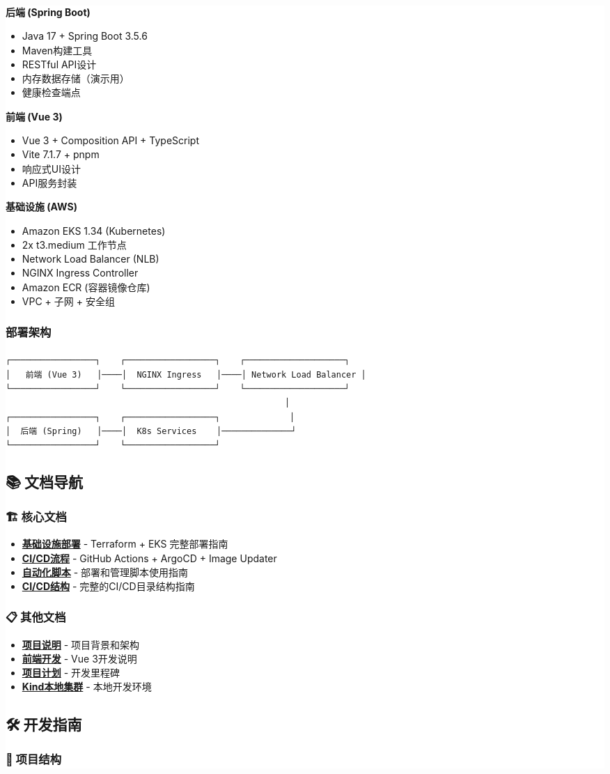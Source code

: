 **后端 (Spring Boot)**
- Java 17 + Spring Boot 3.5.6
- Maven构建工具
- RESTful API设计
- 内存数据存储（演示用）
- 健康检查端点

**前端 (Vue 3)**
- Vue 3 + Composition API + TypeScript
- Vite 7.1.7 + pnpm
- 响应式UI设计
- API服务封装

**基础设施 (AWS)**
- Amazon EKS 1.34 (Kubernetes)
- 2x t3.medium 工作节点
- Network Load Balancer (NLB)
- NGINX Ingress Controller
- Amazon ECR (容器镜像仓库)
- VPC + 子网 + 安全组

### 部署架构

```
┌─────────────────┐    ┌──────────────────┐    ┌────────────────────┐
│   前端 (Vue 3)   │────│  NGINX Ingress   │────│ Network Load Balancer │
└─────────────────┘    └──────────────────┘    └────────────────────┘
                                                        │
┌─────────────────┐    ┌──────────────────┐              │
│  后端 (Spring)   │────│  K8s Services    │──────────────┘
└─────────────────┘    └──────────────────┘
```

## 📚 文档导航

### 🏗️ 核心文档
- [**基础设施部署**](docs/INFRASTRUCTURE.md) - Terraform + EKS 完整部署指南
- [**CI/CD流程**](docs/CICD.md) - GitHub Actions + ArgoCD + Image Updater
- [**自动化脚本**](docs/SCRIPTS.md) - 部署和管理脚本使用指南
- [**CI/CD结构**](cicd/README.md) - 完整的CI/CD目录结构指南

### 📋 其他文档
- [**项目说明**](docs/INSTRUCTION.md) - 项目背景和架构
- [**前端开发**](docs/frontend-README.md) - Vue 3开发说明
- [**项目计划**](docs/plan.md) - 开发里程碑
- [**Kind本地集群**](docs/infrastructure/kind.md) - 本地开发环境

## 🛠️ 开发指南

### 📁 项目结构
